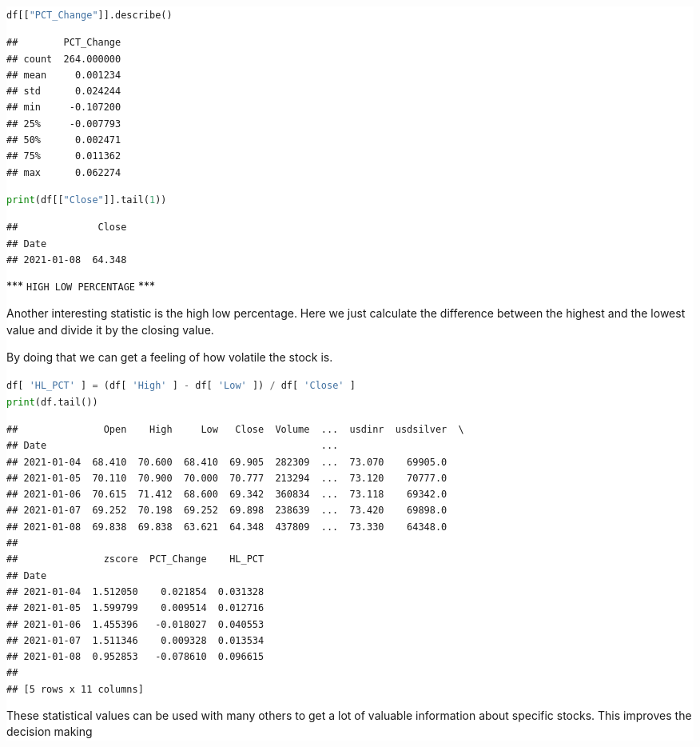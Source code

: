 
```python
df[["PCT_Change"]].describe()
```

```
##        PCT_Change
## count  264.000000
## mean     0.001234
## std      0.024244
## min     -0.107200
## 25%     -0.007793
## 50%      0.002471
## 75%      0.011362
## max      0.062274
```



```python
print(df[["Close"]].tail(1))
```

```
##              Close
## Date              
## 2021-01-08  64.348
```

*** `HIGH LOW PERCENTAGE` ***

Another interesting statistic is the high low percentage. Here we just calculate the difference between the highest and the lowest value and divide it by the closing value.

By doing that we can get a feeling of how volatile the stock is.


```python
df[ 'HL_PCT' ] = (df[ 'High' ] - df[ 'Low' ]) / df[ 'Close' ]
print(df.tail())
```

```
##               Open    High     Low   Close  Volume  ...  usdinr  usdsilver  \
## Date                                                ...                      
## 2021-01-04  68.410  70.600  68.410  69.905  282309  ...  73.070    69905.0   
## 2021-01-05  70.110  70.900  70.000  70.777  213294  ...  73.120    70777.0   
## 2021-01-06  70.615  71.412  68.600  69.342  360834  ...  73.118    69342.0   
## 2021-01-07  69.252  70.198  69.252  69.898  238639  ...  73.420    69898.0   
## 2021-01-08  69.838  69.838  63.621  64.348  437809  ...  73.330    64348.0   
## 
##               zscore  PCT_Change    HL_PCT  
## Date                                        
## 2021-01-04  1.512050    0.021854  0.031328  
## 2021-01-05  1.599799    0.009514  0.012716  
## 2021-01-06  1.455396   -0.018027  0.040553  
## 2021-01-07  1.511346    0.009328  0.013534  
## 2021-01-08  0.952853   -0.078610  0.096615  
## 
## [5 rows x 11 columns]
```
These statistical values can be used with many others to get a lot of valuable information about specific stocks. This improves the decision making
